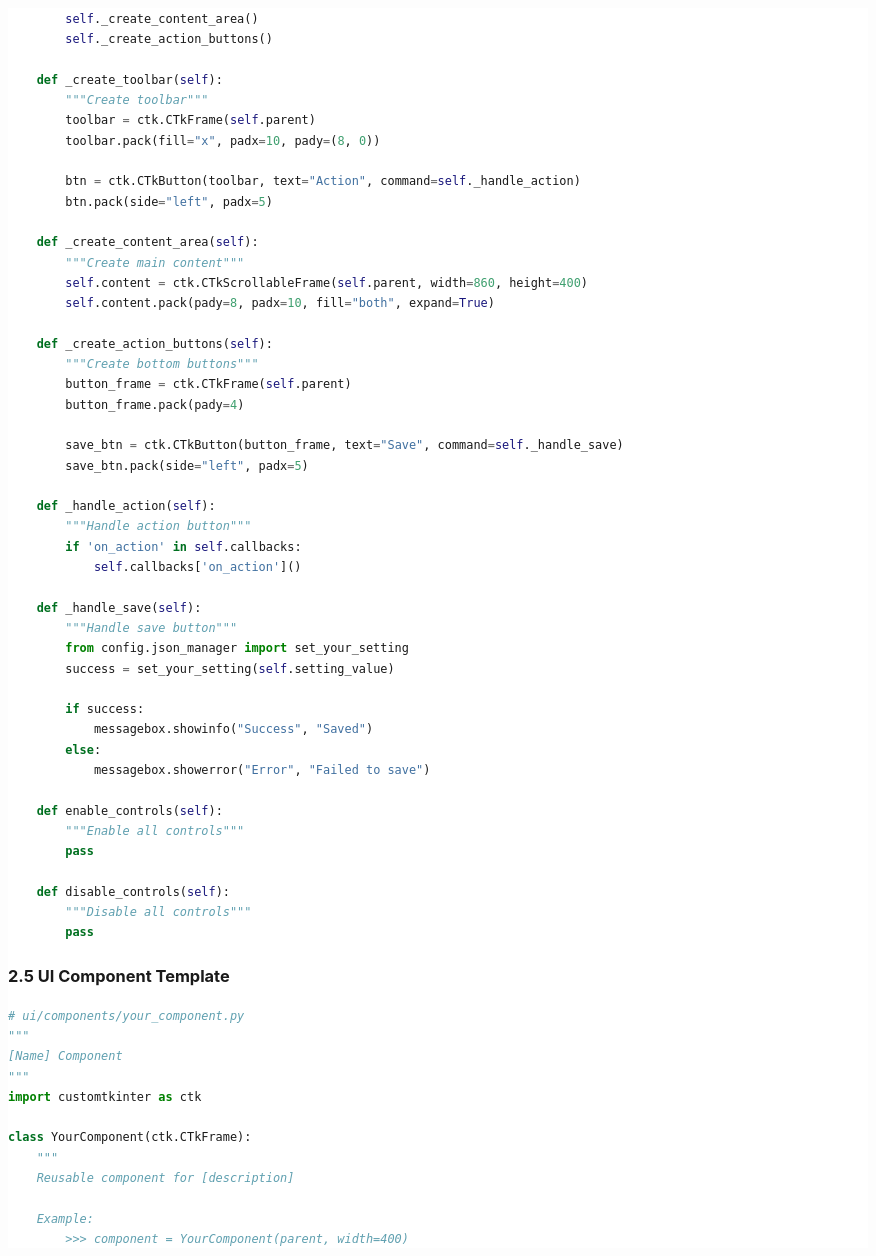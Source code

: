 ```python
        self._create_content_area()
        self._create_action_buttons()

    def _create_toolbar(self):
        """Create toolbar"""
        toolbar = ctk.CTkFrame(self.parent)
        toolbar.pack(fill="x", padx=10, pady=(8, 0))

        btn = ctk.CTkButton(toolbar, text="Action", command=self._handle_action)
        btn.pack(side="left", padx=5)

    def _create_content_area(self):
        """Create main content"""
        self.content = ctk.CTkScrollableFrame(self.parent, width=860, height=400)
        self.content.pack(pady=8, padx=10, fill="both", expand=True)

    def _create_action_buttons(self):
        """Create bottom buttons"""
        button_frame = ctk.CTkFrame(self.parent)
        button_frame.pack(pady=4)

        save_btn = ctk.CTkButton(button_frame, text="Save", command=self._handle_save)
        save_btn.pack(side="left", padx=5)

    def _handle_action(self):
        """Handle action button"""
        if 'on_action' in self.callbacks:
            self.callbacks['on_action']()

    def _handle_save(self):
        """Handle save button"""
        from config.json_manager import set_your_setting
        success = set_your_setting(self.setting_value)

        if success:
            messagebox.showinfo("Success", "Saved")
        else:
            messagebox.showerror("Error", "Failed to save")

    def enable_controls(self):
        """Enable all controls"""
        pass

    def disable_controls(self):
        """Disable all controls"""
        pass
```

### 2.5 UI Component Template

```python
# ui/components/your_component.py
"""
[Name] Component
"""
import customtkinter as ctk

class YourComponent(ctk.CTkFrame):
    """
    Reusable component for [description]

    Example:
        >>> component = YourComponent(parent, width=400)
```